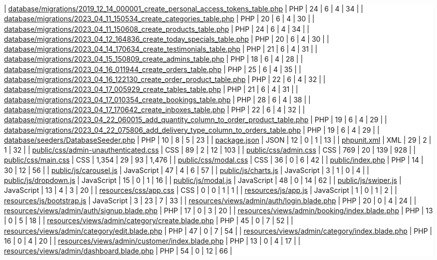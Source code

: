 | [database/migrations/2019_12_14_000001_create_personal_access_tokens_table.php](/database/migrations/2019_12_14_000001_create_personal_access_tokens_table.php) | PHP | 24 | 6 | 4 | 34 |
| [database/migrations/2023_04_11_150534_create_categories_table.php](/database/migrations/2023_04_11_150534_create_categories_table.php) | PHP | 20 | 6 | 4 | 30 |
| [database/migrations/2023_04_11_150608_create_products_table.php](/database/migrations/2023_04_11_150608_create_products_table.php) | PHP | 24 | 6 | 4 | 34 |
| [database/migrations/2023_04_12_164836_create_today_specials_table.php](/database/migrations/2023_04_12_164836_create_today_specials_table.php) | PHP | 20 | 6 | 4 | 30 |
| [database/migrations/2023_04_14_170634_create_testimonials_table.php](/database/migrations/2023_04_14_170634_create_testimonials_table.php) | PHP | 21 | 6 | 4 | 31 |
| [database/migrations/2023_04_15_150809_create_admins_table.php](/database/migrations/2023_04_15_150809_create_admins_table.php) | PHP | 18 | 6 | 4 | 28 |
| [database/migrations/2023_04_16_011944_create_orders_table.php](/database/migrations/2023_04_16_011944_create_orders_table.php) | PHP | 25 | 6 | 4 | 35 |
| [database/migrations/2023_04_16_122130_create_order_product_table.php](/database/migrations/2023_04_16_122130_create_order_product_table.php) | PHP | 22 | 6 | 4 | 32 |
| [database/migrations/2023_04_17_005929_create_tables_table.php](/database/migrations/2023_04_17_005929_create_tables_table.php) | PHP | 21 | 6 | 4 | 31 |
| [database/migrations/2023_04_17_010354_create_bookings_table.php](/database/migrations/2023_04_17_010354_create_bookings_table.php) | PHP | 28 | 6 | 4 | 38 |
| [database/migrations/2023_04_17_170642_create_inboxes_table.php](/database/migrations/2023_04_17_170642_create_inboxes_table.php) | PHP | 22 | 6 | 4 | 32 |
| [database/migrations/2023_04_22_060015_add_quantity_column_to_order_product_table.php](/database/migrations/2023_04_22_060015_add_quantity_column_to_order_product_table.php) | PHP | 19 | 6 | 4 | 29 |
| [database/migrations/2023_04_22_075806_add_delivery_type_column_to_orders_table.php](/database/migrations/2023_04_22_075806_add_delivery_type_column_to_orders_table.php) | PHP | 19 | 6 | 4 | 29 |
| [database/seeders/DatabaseSeeder.php](/database/seeders/DatabaseSeeder.php) | PHP | 10 | 8 | 5 | 23 |
| [package.json](/package.json) | JSON | 12 | 0 | 1 | 13 |
| [phpunit.xml](/phpunit.xml) | XML | 29 | 2 | 1 | 32 |
| [public/css/admin-unauthenticated.css](/public/css/admin-unauthenticated.css) | CSS | 89 | 2 | 12 | 103 |
| [public/css/admin.css](/public/css/admin.css) | CSS | 769 | 20 | 139 | 928 |
| [public/css/main.css](/public/css/main.css) | CSS | 1,354 | 29 | 93 | 1,476 |
| [public/css/modal.css](/public/css/modal.css) | CSS | 36 | 0 | 6 | 42 |
| [public/index.php](/public/index.php) | PHP | 14 | 30 | 12 | 56 |
| [public/js/carousel.js](/public/js/carousel.js) | JavaScript | 47 | 4 | 6 | 57 |
| [public/js/charts.js](/public/js/charts.js) | JavaScript | 3 | 1 | 0 | 4 |
| [public/js/dropdown.js](/public/js/dropdown.js) | JavaScript | 15 | 0 | 1 | 16 |
| [public/js/modal.js](/public/js/modal.js) | JavaScript | 48 | 0 | 14 | 62 |
| [public/js/swiper.js](/public/js/swiper.js) | JavaScript | 13 | 4 | 3 | 20 |
| [resources/css/app.css](/resources/css/app.css) | CSS | 0 | 0 | 1 | 1 |
| [resources/js/app.js](/resources/js/app.js) | JavaScript | 1 | 0 | 1 | 2 |
| [resources/js/bootstrap.js](/resources/js/bootstrap.js) | JavaScript | 3 | 23 | 7 | 33 |
| [resources/views/admin/auth/login.blade.php](/resources/views/admin/auth/login.blade.php) | PHP | 20 | 0 | 4 | 24 |
| [resources/views/admin/auth/signup.blade.php](/resources/views/admin/auth/signup.blade.php) | PHP | 17 | 0 | 3 | 20 |
| [resources/views/admin/booking/index.blade.php](/resources/views/admin/booking/index.blade.php) | PHP | 13 | 0 | 5 | 18 |
| [resources/views/admin/category/create.blade.php](/resources/views/admin/category/create.blade.php) | PHP | 45 | 0 | 7 | 52 |
| [resources/views/admin/category/edit.blade.php](/resources/views/admin/category/edit.blade.php) | PHP | 47 | 0 | 7 | 54 |
| [resources/views/admin/category/index.blade.php](/resources/views/admin/category/index.blade.php) | PHP | 16 | 0 | 4 | 20 |
| [resources/views/admin/customer/index.blade.php](/resources/views/admin/customer/index.blade.php) | PHP | 13 | 0 | 4 | 17 |
| [resources/views/admin/dashboard.blade.php](/resources/views/admin/dashboard.blade.php) | PHP | 54 | 0 | 12 | 66 |